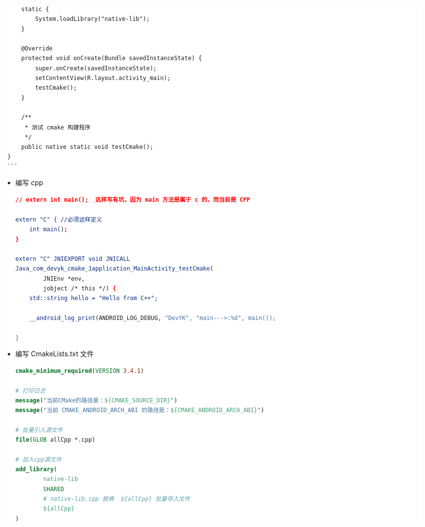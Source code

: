          static {
             System.loadLibrary("native-lib");
         }
     
         @Override
         protected void onCreate(Bundle savedInstanceState) {
             super.onCreate(savedInstanceState);
             setContentView(R.layout.activity_main);
             testCmake();
         }
     
         /**
          * 测试 cmake 构建程序
          */
         public native static void testCmake();
     }
     ```

   - 编写 cpp

     ```cmake
     // extern int main();  这样写有坑，因为 main 方法是属于 c 的，而当前是 CPP
     
     extern "C" { //必须这样定义
         int main();
     }
     
     extern "C" JNIEXPORT void JNICALL
     Java_com_devyk_cmake_1application_MainActivity_testCmake(
             JNIEnv *env,
             jobject /* this */) {
         std::string hello = "Hello from C++";
     
         __android_log_print(ANDROID_LOG_DEBUG, "DevYK", "main--->:%d", main());
     
     }
     ```

   - 编写 CmakeLists.txt 文件

     ```cmake
     cmake_minimum_required(VERSION 3.4.1)
     
     # 打印日志
     message("当前CMake的路径是：${CMAKE_SOURCE_DIR}")
     message("当前 CMAKE_ANDROID_ARCH_ABI 的路径是：${CMAKE_ANDROID_ARCH_ABI}")
     
     # 批量引入源文件
     file(GLOB allCpp *.cpp)
     
     # 加入cpp源文件
     add_library(
             native-lib
             SHARED
             # native-lib.cpp 替换  ${allCpp} 批量导入文件
             ${allCpp}
     )
     